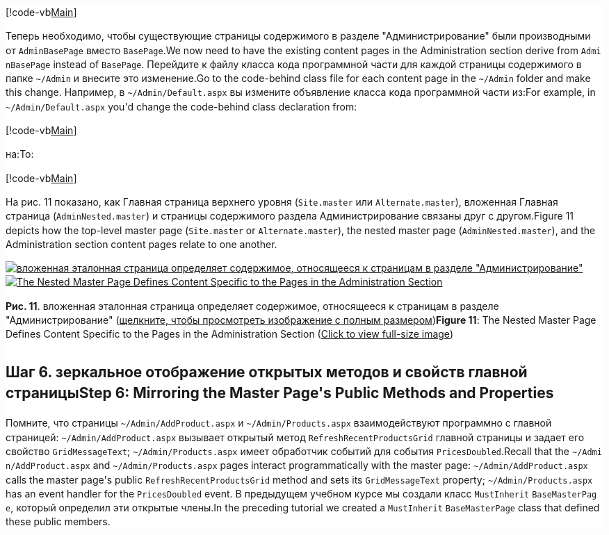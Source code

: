 [!code-vb[Main](nested-master-pages-vb/samples/sample11.vb)]

<span data-ttu-id="b5ee0-322">Теперь необходимо, чтобы существующие страницы содержимого в разделе "Администрирование" были производными от `AdminBasePage` вместо `BasePage`.</span><span class="sxs-lookup"><span data-stu-id="b5ee0-322">We now need to have the existing content pages in the Administration section derive from `AdminBasePage` instead of `BasePage`.</span></span> <span data-ttu-id="b5ee0-323">Перейдите к файлу класса кода программной части для каждой страницы содержимого в папке `~/Admin` и внесите это изменение.</span><span class="sxs-lookup"><span data-stu-id="b5ee0-323">Go to the code-behind class file for each content page in the `~/Admin` folder and make this change.</span></span> <span data-ttu-id="b5ee0-324">Например, в `~/Admin/Default.aspx` вы измените объявление класса кода программной части из:</span><span class="sxs-lookup"><span data-stu-id="b5ee0-324">For example, in `~/Admin/Default.aspx` you'd change the code-behind class declaration from:</span></span>

[!code-vb[Main](nested-master-pages-vb/samples/sample12.vb)]

<span data-ttu-id="b5ee0-325">на:</span><span class="sxs-lookup"><span data-stu-id="b5ee0-325">To:</span></span>

[!code-vb[Main](nested-master-pages-vb/samples/sample13.vb)]

<span data-ttu-id="b5ee0-326">На рис. 11 показано, как Главная страница верхнего уровня (`Site.master` или `Alternate.master`), вложенная Главная страница (`AdminNested.master`) и страницы содержимого раздела Администрирование связаны друг с другом.</span><span class="sxs-lookup"><span data-stu-id="b5ee0-326">Figure 11 depicts how the top-level master page (`Site.master` or `Alternate.master`), the nested master page (`AdminNested.master`), and the Administration section content pages relate to one another.</span></span>

<span data-ttu-id="b5ee0-327">[![вложенная эталонная страница определяет содержимое, относящееся к страницам в разделе "Администрирование"](nested-master-pages-vb/_static/image32.png)](nested-master-pages-vb/_static/image31.png)</span><span class="sxs-lookup"><span data-stu-id="b5ee0-327">[![The Nested Master Page Defines Content Specific to the Pages in the Administration Section](nested-master-pages-vb/_static/image32.png)](nested-master-pages-vb/_static/image31.png)</span></span>

<span data-ttu-id="b5ee0-328">**Рис. 11**. вложенная эталонная страница определяет содержимое, относящееся к страницам в разделе "Администрирование" ([щелкните, чтобы просмотреть изображение с полным размером](nested-master-pages-vb/_static/image33.png))</span><span class="sxs-lookup"><span data-stu-id="b5ee0-328">**Figure 11**: The Nested Master Page Defines Content Specific to the Pages in the Administration Section ([Click to view full-size image](nested-master-pages-vb/_static/image33.png))</span></span>

## <a name="step-6-mirroring-the-master-pages-public-methods-and-properties"></a><span data-ttu-id="b5ee0-329">Шаг 6. зеркальное отображение открытых методов и свойств главной страницы</span><span class="sxs-lookup"><span data-stu-id="b5ee0-329">Step 6: Mirroring the Master Page's Public Methods and Properties</span></span>

<span data-ttu-id="b5ee0-330">Помните, что страницы `~/Admin/AddProduct.aspx` и `~/Admin/Products.aspx` взаимодействуют программно с главной страницей: `~/Admin/AddProduct.aspx` вызывает открытый метод `RefreshRecentProductsGrid` главной страницы и задает его свойство `GridMessageText`; `~/Admin/Products.aspx` имеет обработчик событий для события `PricesDoubled`.</span><span class="sxs-lookup"><span data-stu-id="b5ee0-330">Recall that the `~/Admin/AddProduct.aspx` and `~/Admin/Products.aspx` pages interact programmatically with the master page: `~/Admin/AddProduct.aspx` calls the master page's public `RefreshRecentProductsGrid` method and sets its `GridMessageText` property; `~/Admin/Products.aspx` has an event handler for the `PricesDoubled` event.</span></span> <span data-ttu-id="b5ee0-331">В предыдущем учебном курсе мы создали класс `MustInherit` `BaseMasterPage`, который определил эти открытые члены.</span><span class="sxs-lookup"><span data-stu-id="b5ee0-331">In the preceding tutorial we created a `MustInherit` `BaseMasterPage` class that defined these public members.</span></span>
